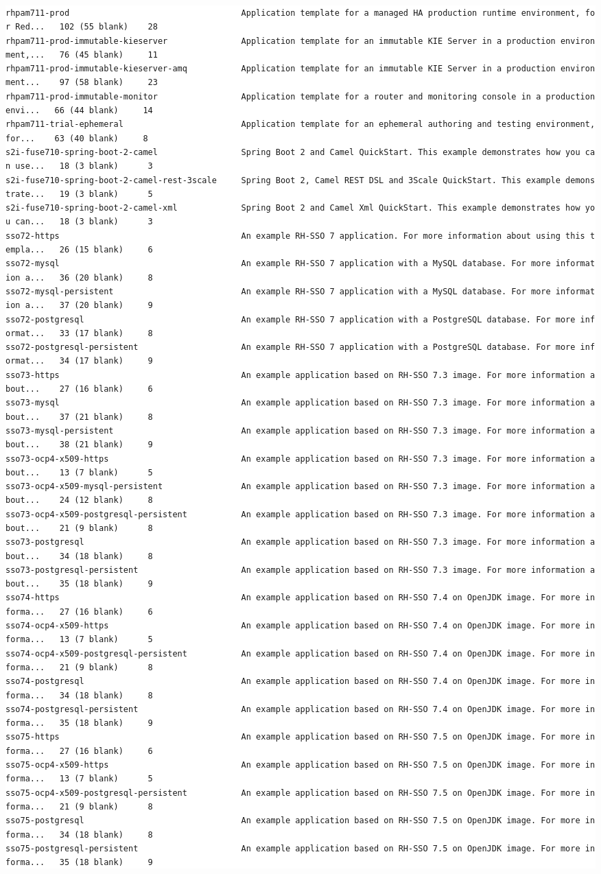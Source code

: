 ```text
rhpam711-prod                                   Application template for a managed HA production runtime environment, for Red...   102 (55 blank)    28
rhpam711-prod-immutable-kieserver               Application template for an immutable KIE Server in a production environment,...   76 (45 blank)     11
rhpam711-prod-immutable-kieserver-amq           Application template for an immutable KIE Server in a production environment...    97 (58 blank)     23
rhpam711-prod-immutable-monitor                 Application template for a router and monitoring console in a production envi...   66 (44 blank)     14
rhpam711-trial-ephemeral                        Application template for an ephemeral authoring and testing environment, for...    63 (40 blank)     8
s2i-fuse710-spring-boot-2-camel                 Spring Boot 2 and Camel QuickStart. This example demonstrates how you can use...   18 (3 blank)      3
s2i-fuse710-spring-boot-2-camel-rest-3scale     Spring Boot 2, Camel REST DSL and 3Scale QuickStart. This example demonstrate...   19 (3 blank)      5
s2i-fuse710-spring-boot-2-camel-xml             Spring Boot 2 and Camel Xml QuickStart. This example demonstrates how you can...   18 (3 blank)      3
sso72-https                                     An example RH-SSO 7 application. For more information about using this templa...   26 (15 blank)     6
sso72-mysql                                     An example RH-SSO 7 application with a MySQL database. For more information a...   36 (20 blank)     8
sso72-mysql-persistent                          An example RH-SSO 7 application with a MySQL database. For more information a...   37 (20 blank)     9
sso72-postgresql                                An example RH-SSO 7 application with a PostgreSQL database. For more informat...   33 (17 blank)     8
sso72-postgresql-persistent                     An example RH-SSO 7 application with a PostgreSQL database. For more informat...   34 (17 blank)     9
sso73-https                                     An example application based on RH-SSO 7.3 image. For more information about...    27 (16 blank)     6
sso73-mysql                                     An example application based on RH-SSO 7.3 image. For more information about...    37 (21 blank)     8
sso73-mysql-persistent                          An example application based on RH-SSO 7.3 image. For more information about...    38 (21 blank)     9
sso73-ocp4-x509-https                           An example application based on RH-SSO 7.3 image. For more information about...    13 (7 blank)      5
sso73-ocp4-x509-mysql-persistent                An example application based on RH-SSO 7.3 image. For more information about...    24 (12 blank)     8
sso73-ocp4-x509-postgresql-persistent           An example application based on RH-SSO 7.3 image. For more information about...    21 (9 blank)      8
sso73-postgresql                                An example application based on RH-SSO 7.3 image. For more information about...    34 (18 blank)     8
sso73-postgresql-persistent                     An example application based on RH-SSO 7.3 image. For more information about...    35 (18 blank)     9
sso74-https                                     An example application based on RH-SSO 7.4 on OpenJDK image. For more informa...   27 (16 blank)     6
sso74-ocp4-x509-https                           An example application based on RH-SSO 7.4 on OpenJDK image. For more informa...   13 (7 blank)      5
sso74-ocp4-x509-postgresql-persistent           An example application based on RH-SSO 7.4 on OpenJDK image. For more informa...   21 (9 blank)      8
sso74-postgresql                                An example application based on RH-SSO 7.4 on OpenJDK image. For more informa...   34 (18 blank)     8
sso74-postgresql-persistent                     An example application based on RH-SSO 7.4 on OpenJDK image. For more informa...   35 (18 blank)     9
sso75-https                                     An example application based on RH-SSO 7.5 on OpenJDK image. For more informa...   27 (16 blank)     6
sso75-ocp4-x509-https                           An example application based on RH-SSO 7.5 on OpenJDK image. For more informa...   13 (7 blank)      5
sso75-ocp4-x509-postgresql-persistent           An example application based on RH-SSO 7.5 on OpenJDK image. For more informa...   21 (9 blank)      8
sso75-postgresql                                An example application based on RH-SSO 7.5 on OpenJDK image. For more informa...   34 (18 blank)     8
sso75-postgresql-persistent                     An example application based on RH-SSO 7.5 on OpenJDK image. For more informa...   35 (18 blank)     9
```